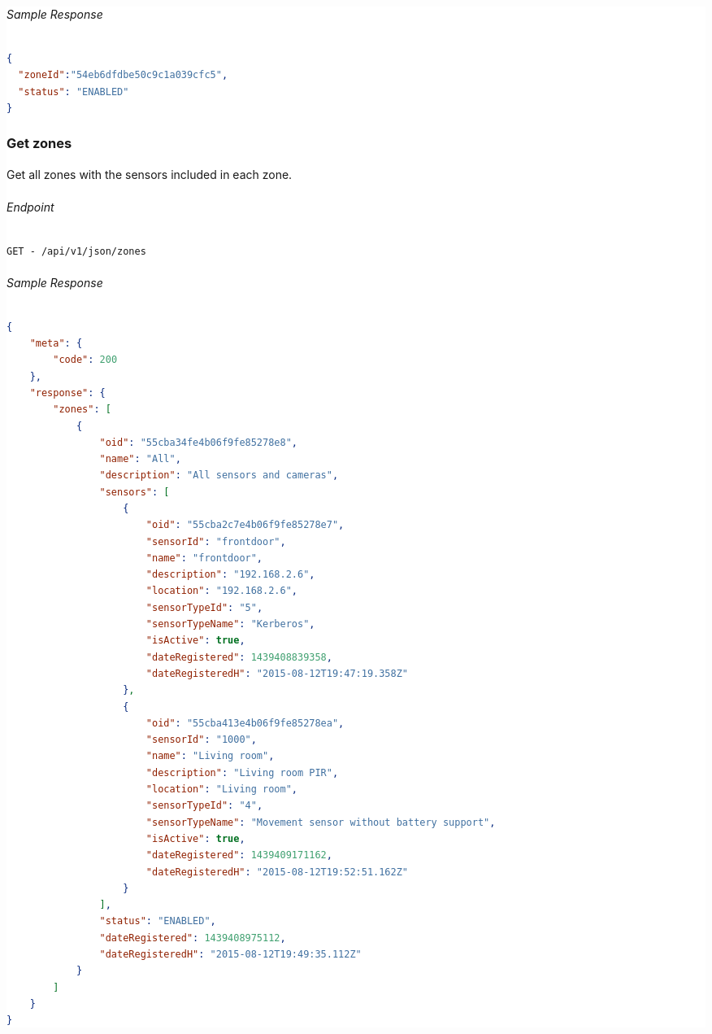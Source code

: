 ###### Sample Response
    
```json
{
  "zoneId":"54eb6dfdbe50c9c1a039cfc5",
  "status": "ENABLED"
}
``` 


### Get zones
Get all zones with the sensors included in each zone.

###### Endpoint
``` http
GET - /api/v1/json/zones
```

###### Sample Response
```json
{
    "meta": {
        "code": 200
    },
    "response": {
        "zones": [
            {
                "oid": "55cba34fe4b06f9fe85278e8",
                "name": "All",
                "description": "All sensors and cameras",
                "sensors": [
                    {
                        "oid": "55cba2c7e4b06f9fe85278e7",
                        "sensorId": "frontdoor",
                        "name": "frontdoor",
                        "description": "192.168.2.6",
                        "location": "192.168.2.6",
                        "sensorTypeId": "5",
                        "sensorTypeName": "Kerberos",
                        "isActive": true,
                        "dateRegistered": 1439408839358,
                        "dateRegisteredH": "2015-08-12T19:47:19.358Z"
                    },
                    {
                        "oid": "55cba413e4b06f9fe85278ea",
                        "sensorId": "1000",
                        "name": "Living room",
                        "description": "Living room PIR",
                        "location": "Living room",
                        "sensorTypeId": "4",
                        "sensorTypeName": "Movement sensor without battery support",
                        "isActive": true,
                        "dateRegistered": 1439409171162,
                        "dateRegisteredH": "2015-08-12T19:52:51.162Z"
                    }
                ],
                "status": "ENABLED",
                "dateRegistered": 1439408975112,
                "dateRegisteredH": "2015-08-12T19:49:35.112Z"
            }
        ]
    }
}
```
    